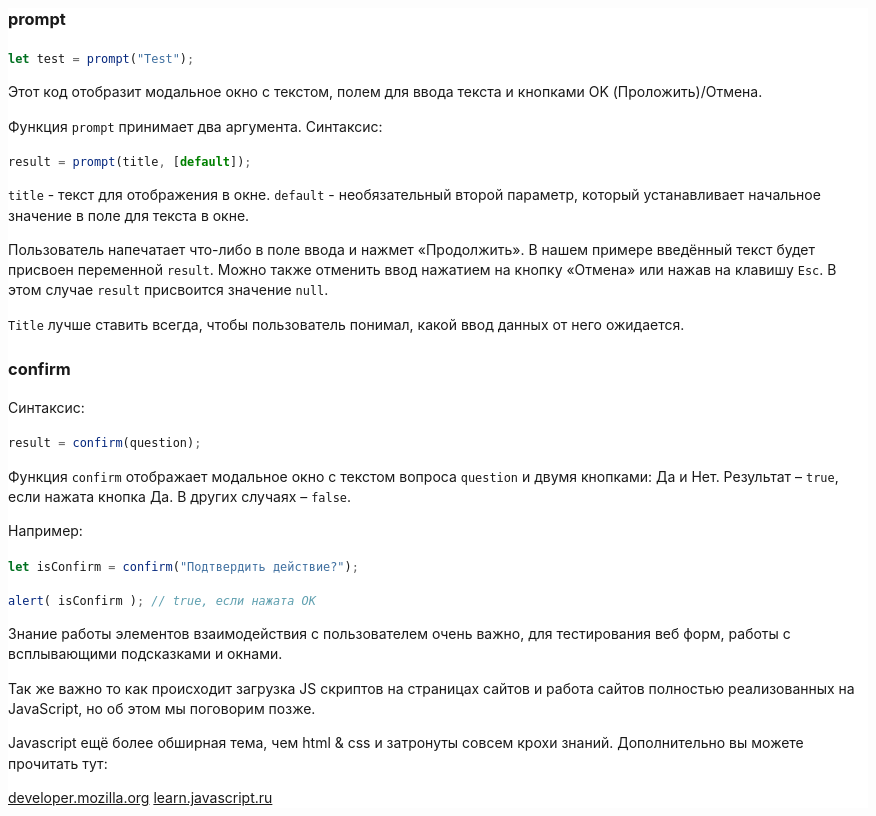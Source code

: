 ### prompt

```javascript
let test = prompt("Test");
```

Этот код отобразит модальное окно с текстом, полем для ввода текста и кнопками OK (Проложить)/Отмена.

Функция `prompt` принимает два аргумента.
Синтаксис:

```javascript
result = prompt(title, [default]);
```

`title` - текст для отображения в окне.
`default` - необязательный второй параметр, который устанавливает начальное значение в поле для текста в окне.

Пользователь напечатает что-либо в поле ввода и нажмет «Продолжить». В нашем примере введённый текст
будет присвоен переменной `result`. Можно также отменить ввод нажатием на кнопку «Отмена» или нажав на
клавишу `Esc`. В этом случае `result` присвоится значение `null`.

`Title` лучше ставить всегда, чтобы пользователь понимал, какой ввод данных от него ожидается.

### confirm

Синтаксис:

```javascript
result = confirm(question);
```

Функция `confirm` отображает модальное окно с текстом вопроса `question` и двумя кнопками: Да и Нет.
Результат – `true`, если нажата кнопка Да. В других случаях – `false`.

Например:

```javascript
let isConfirm = confirm("Подтвердить действие?");
```

```javascript
alert( isConfirm ); // true, если нажата OK
```

Знание работы элементов взаимодействия с пользователем очень важно, для тестирования веб форм, работы с всплывающими
подсказками и окнами.

Так же важно то как происходит загрузка JS скриптов на страницах сайтов и работа сайтов полностью реализованных на
JavaScript, но об этом мы поговорим позже.

Javascript ещё более обширная тема, чем html & css и затронуты совсем крохи знаний.
Дополнительно вы можете прочитать тут:

[developer.mozilla.org](https://developer.mozilla.org/ru/docs/Web/JavaScript/Guide/Introduction)
[learn.javascript.ru](https://learn.javascript.ru/)
